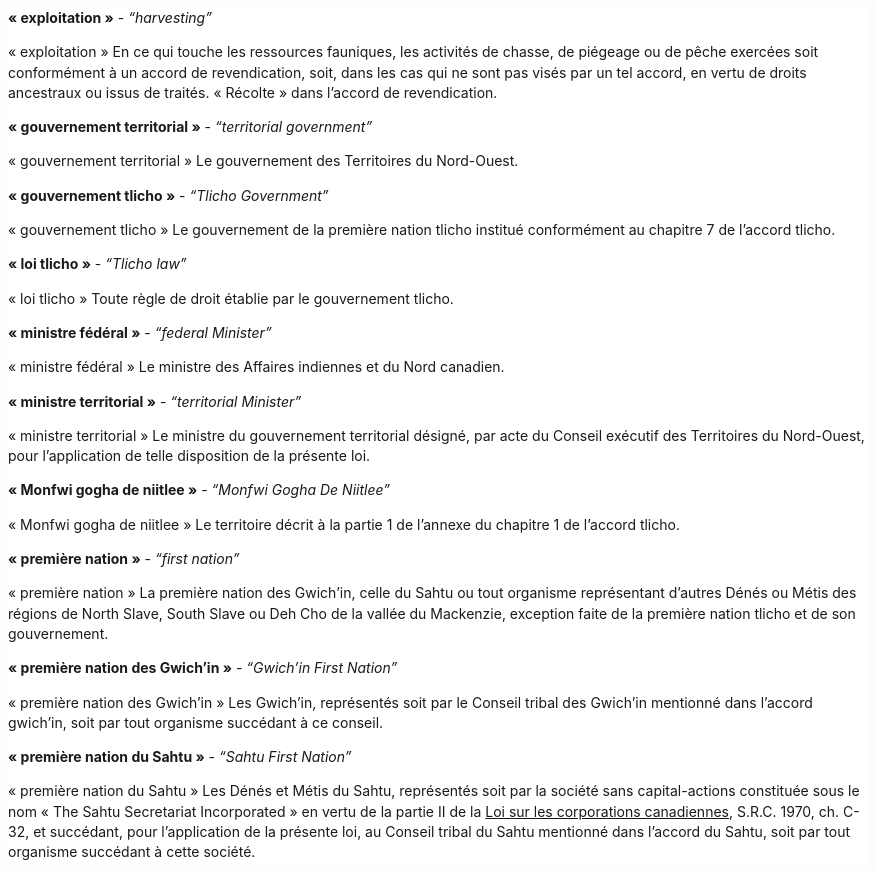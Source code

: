**« exploitation »** - _“harvesting”_

    

« exploitation » En ce qui touche les ressources fauniques, les activités de chasse, de piégeage ou de pêche exercées soit conformément à un accord de revendication, soit, dans les cas qui ne sont pas visés par un tel accord, en vertu de droits ancestraux ou issus de traités. « Récolte » dans l’accord de revendication.

**« gouvernement territorial »** - _“territorial government”_

    

« gouvernement territorial » Le gouvernement des Territoires du Nord-Ouest.

**« gouvernement tlicho »** - _“Tlicho Government”_

    

« gouvernement tlicho » Le gouvernement de la première nation tlicho institué conformément au chapitre 7 de l’accord tlicho.

**« loi tlicho »** - _“Tlicho law”_

    

« loi tlicho » Toute règle de droit établie par le gouvernement tlicho.

**« ministre fédéral »** - _“federal Minister”_

    

« ministre fédéral » Le ministre des Affaires indiennes et du Nord canadien.

**« ministre territorial »** - _“territorial Minister”_

    

« ministre territorial » Le ministre du gouvernement territorial désigné, par acte du Conseil exécutif des Territoires du Nord-Ouest, pour l’application de telle disposition de la présente loi.

**« Monfwi gogha de niitlee »** - _“Monfwi Gogha De Niitlee”_

    

« Monfwi gogha de niitlee » Le territoire décrit à la partie 1 de l’annexe du chapitre 1 de l’accord tlicho.

**« première nation »** - _“first nation”_

    

« première nation » La première nation des Gwich’in, celle du Sahtu ou tout organisme représentant d’autres Dénés ou Métis des régions de North Slave, South Slave ou Deh Cho de la vallée du Mackenzie, exception faite de la première nation tlicho et de son gouvernement.

**« première nation des Gwich’in »** - _“Gwich’in First Nation”_

    

« première nation des Gwich’in » Les Gwich’in, représentés soit par le Conseil tribal des Gwich’in mentionné dans l’accord gwich’in, soit par tout organisme succédant à ce conseil.

**« première nation du Sahtu »** - _“Sahtu First Nation”_

    

« première nation du Sahtu » Les Dénés et Métis du Sahtu, représentés soit par la société sans capital-actions constituée sous le nom « The Sahtu Secretariat Incorporated » en vertu de la partie II de la [Loi sur les corporations canadiennes](/canada/fra/lois/C/C-1.8.md), S.R.C. 1970, ch. C-32, et succédant, pour l’application de la présente loi, au Conseil tribal du Sahtu mentionné dans l’accord du Sahtu, soit par tout organisme succédant à cette société.

